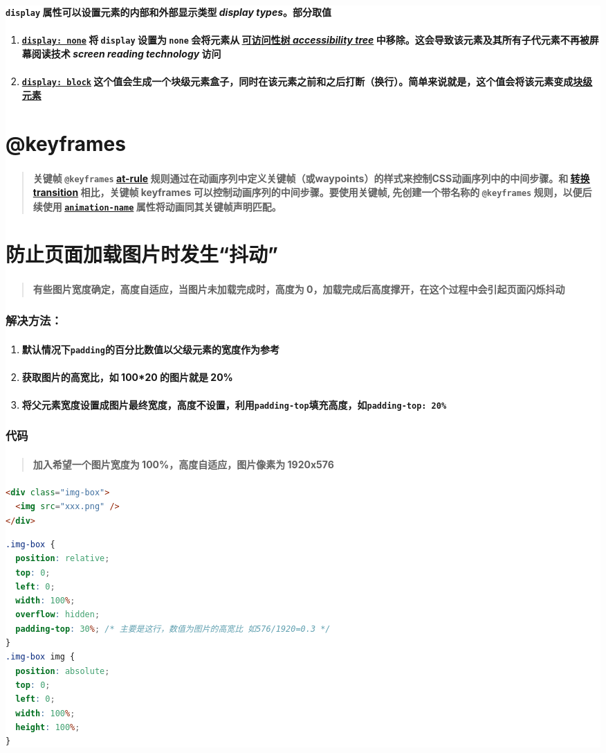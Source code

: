 #### **`display`** 属性可以设置元素的内部和外部显示类型 *display types*。部分取值

1. #### [`display: none`](https://developer.mozilla.org/zh-CN/docs/Web/CSS/display#display_none)  将 `display` 设置为 `none` 会将元素从 [可访问性树 *accessibility tree*](https://developer.mozilla.org/zh-CN/docs/Learn/Accessibility/What_is_accessibility#accessibility_apis) 中移除。这会导致该元素及其所有子代元素不再被屏幕阅读技术 *screen reading technology* 访问

2. #### [`display: block`](https://developer.mozilla.org/zh-CN/docs/Web/CSS/display-outside)  这个值会生成一个块级元素盒子，同时在该元素之前和之后打断（换行）。简单来说就是，这个值会将该元素变成[块级元素](https://developer.mozilla.org/zh-CN/docs/Web/HTML/Block-level_elements)



# @keyframes

> #### 关键帧 **`@keyframes`** [at-rule](https://developer.mozilla.org/zh-CN/docs/Web/CSS/At-rule) 规则通过在动画序列中定义关键帧（或waypoints）的样式来控制CSS动画序列中的中间步骤。和 [转换 transition](https://developer.mozilla.org/zh-CN/docs/Web/CSS/CSS_Transitions) 相比，关键帧 keyframes 可以控制动画序列的中间步骤。要使用关键帧, 先创建一个带名称的 `@keyframes` 规则，以便后续使用 [`animation-name`](https://developer.mozilla.org/zh-CN/docs/Web/CSS/animation-name) 属性将动画同其关键帧声明匹配。



# 防止页面加载图片时发生“抖动”

> #### 有些图片宽度确定，高度自适应，当图片未加载完成时，高度为 0，加载完成后高度撑开，在这个过程中会引起页面闪烁抖动



### 解决方法：

1. #### 默认情况下`padding`的百分比数值以父级元素的宽度作为参考

2. #### 获取图片的高宽比，如 100*20 的图片就是 20%

3. #### 将父元素宽度设置成图片最终宽度，高度不设置，利用`padding-top`填充高度，如`padding-top: 20%`



### 代码

> #### 加入希望一个图片宽度为 100%，高度自适应，图片像素为 1920x576

```html
<div class="img-box">
  <img src="xxx.png" />
</div>
```

```css
.img-box {
  position: relative;
  top: 0;
  left: 0;
  width: 100%;
  overflow: hidden;
  padding-top: 30%; /* 主要是这行，数值为图片的高宽比 如576/1920=0.3 */
}
.img-box img {
  position: absolute;
  top: 0;
  left: 0;
  width: 100%;
  height: 100%;
}
```

